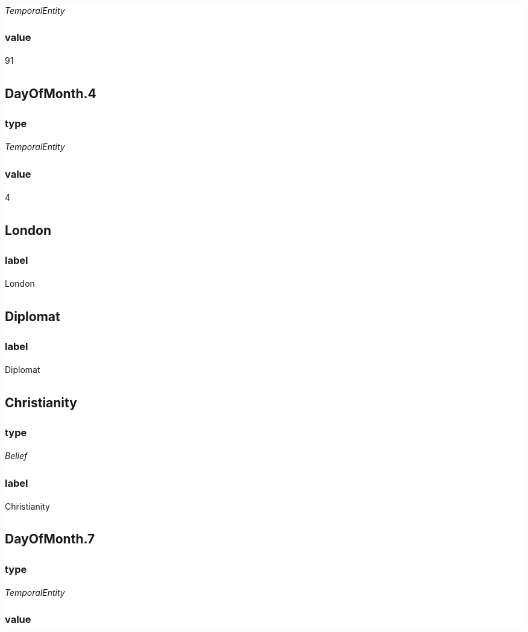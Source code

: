 
*TemporalEntity*

### value


91

## DayOfMonth.4

### type


*TemporalEntity*

### value


4

## London

### label


London

## Diplomat

### label


Diplomat

## Christianity

### type


*Belief*

### label


Christianity

## DayOfMonth.7

### type


*TemporalEntity*

### value
